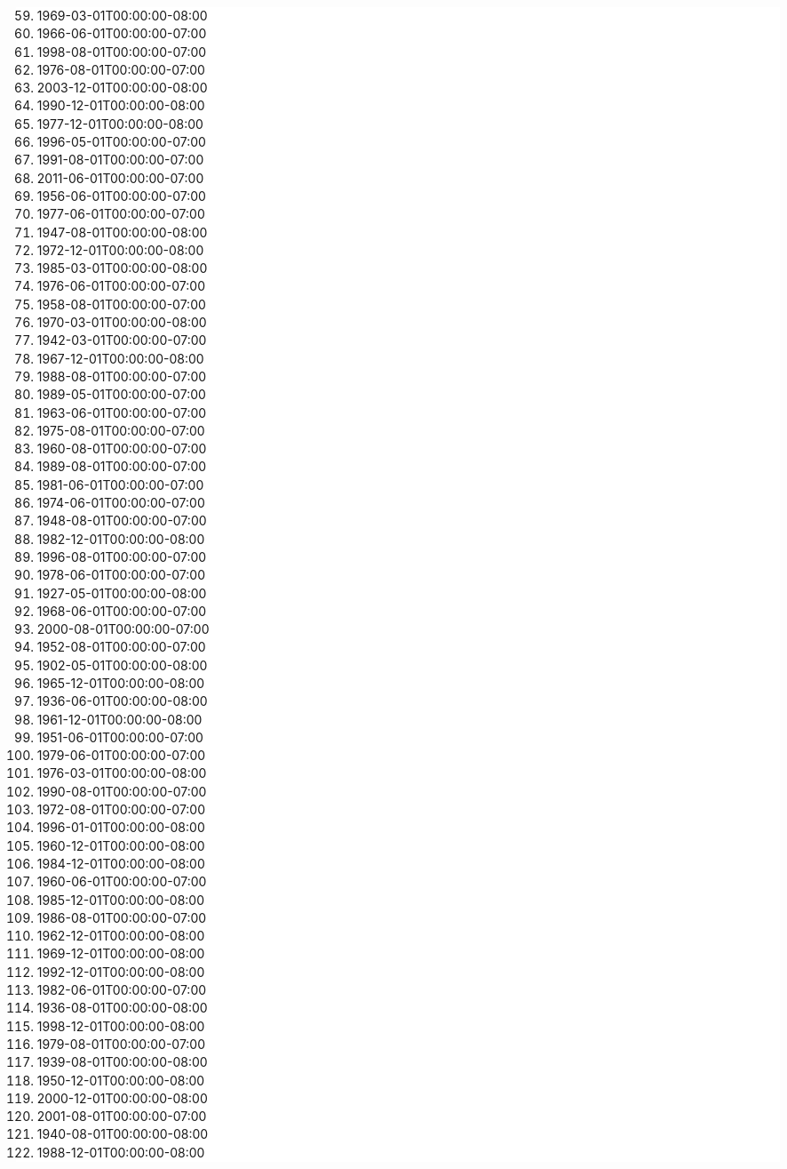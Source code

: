 59. 1969-03-01T00:00:00-08:00
60. 1966-06-01T00:00:00-07:00
61. 1998-08-01T00:00:00-07:00
62. 1976-08-01T00:00:00-07:00
63. 2003-12-01T00:00:00-08:00
64. 1990-12-01T00:00:00-08:00
65. 1977-12-01T00:00:00-08:00
66. 1996-05-01T00:00:00-07:00
67. 1991-08-01T00:00:00-07:00
68. 2011-06-01T00:00:00-07:00
69. 1956-06-01T00:00:00-07:00
70. 1977-06-01T00:00:00-07:00
71. 1947-08-01T00:00:00-08:00
72. 1972-12-01T00:00:00-08:00
73. 1985-03-01T00:00:00-08:00
74. 1976-06-01T00:00:00-07:00
75. 1958-08-01T00:00:00-07:00
76. 1970-03-01T00:00:00-08:00
77. 1942-03-01T00:00:00-07:00
78. 1967-12-01T00:00:00-08:00
79. 1988-08-01T00:00:00-07:00
80. 1989-05-01T00:00:00-07:00
81. 1963-06-01T00:00:00-07:00
82. 1975-08-01T00:00:00-07:00
83. 1960-08-01T00:00:00-07:00
84. 1989-08-01T00:00:00-07:00
85. 1981-06-01T00:00:00-07:00
86. 1974-06-01T00:00:00-07:00
87. 1948-08-01T00:00:00-07:00
88. 1982-12-01T00:00:00-08:00
89. 1996-08-01T00:00:00-07:00
90. 1978-06-01T00:00:00-07:00
91. 1927-05-01T00:00:00-08:00
92. 1968-06-01T00:00:00-07:00
93. 2000-08-01T00:00:00-07:00
94. 1952-08-01T00:00:00-07:00
95. 1902-05-01T00:00:00-08:00
96. 1965-12-01T00:00:00-08:00
97. 1936-06-01T00:00:00-08:00
98. 1961-12-01T00:00:00-08:00
99. 1951-06-01T00:00:00-07:00
100. 1979-06-01T00:00:00-07:00
101. 1976-03-01T00:00:00-08:00
102. 1990-08-01T00:00:00-07:00
103. 1972-08-01T00:00:00-07:00
104. 1996-01-01T00:00:00-08:00
105. 1960-12-01T00:00:00-08:00
106. 1984-12-01T00:00:00-08:00
107. 1960-06-01T00:00:00-07:00
108. 1985-12-01T00:00:00-08:00
109. 1986-08-01T00:00:00-07:00
110. 1962-12-01T00:00:00-08:00
111. 1969-12-01T00:00:00-08:00
112. 1992-12-01T00:00:00-08:00
113. 1982-06-01T00:00:00-07:00
114. 1936-08-01T00:00:00-08:00
115. 1998-12-01T00:00:00-08:00
116. 1979-08-01T00:00:00-07:00
117. 1939-08-01T00:00:00-08:00
118. 1950-12-01T00:00:00-08:00
119. 2000-12-01T00:00:00-08:00
120. 2001-08-01T00:00:00-07:00
121. 1940-08-01T00:00:00-08:00
122. 1988-12-01T00:00:00-08:00